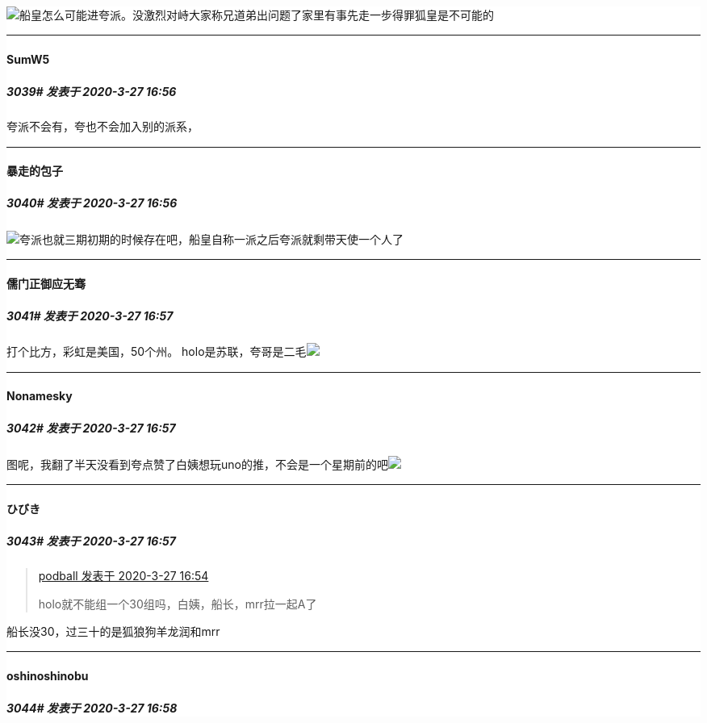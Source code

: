 
<img src="https://static.saraba1st.com/image/smiley/face2017/037.png" referrerpolicy="no-referrer">船皇怎么可能进夸派。没激烈对峙大家称兄道弟出问题了家里有事先走一步得罪狐皇是不可能的


-----

####  SumW5  
##### 3039#       发表于 2020-3-27 16:56


夸派不会有，夸也不会加入别的派系，


-----

####  暴走的包子  
##### 3040#       发表于 2020-3-27 16:56


<img src="https://static.saraba1st.com/image/smiley/face2017/067.png" referrerpolicy="no-referrer">夸派也就三期初期的时候存在吧，船皇自称一派之后夸派就剩带天使一个人了


-----

####  儒门正御应无骞  
##### 3041#       发表于 2020-3-27 16:57


打个比方，彩虹是美国，50个州。
holo是苏联，夸哥是二毛<img src="https://static.saraba1st.com/image/smiley/face2017/037.png" referrerpolicy="no-referrer">


-----

####  Nonamesky  
##### 3042#       发表于 2020-3-27 16:57


图呢，我翻了半天没看到夸点赞了白姨想玩uno的推，不会是一个星期前的吧<img src="https://static.saraba1st.com/image/smiley/face2017/067.png" referrerpolicy="no-referrer">


-----

####  ひびき  
##### 3043#       发表于 2020-3-27 16:57


<blockquote><a href="httphttps://bbs.saraba1st.com/2b/forum.php?mod=redirect&amp;goto=findpost&amp;pid=46893980&amp;ptid=1920426" target="_blank">podball 发表于 2020-3-27 16:54</a>

holo就不能组一个30组吗，白姨，船长，mrr拉一起A了</blockquote>
船长没30，过三十的是狐狼狗羊龙润和mrr


-----

####  oshinoshinobu  
##### 3044#       发表于 2020-3-27 16:58
